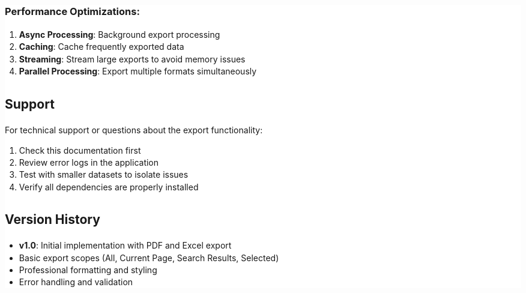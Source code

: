 ### Performance Optimizations:
1. **Async Processing**: Background export processing
2. **Caching**: Cache frequently exported data
3. **Streaming**: Stream large exports to avoid memory issues
4. **Parallel Processing**: Export multiple formats simultaneously

## Support

For technical support or questions about the export functionality:
1. Check this documentation first
2. Review error logs in the application
3. Test with smaller datasets to isolate issues
4. Verify all dependencies are properly installed

## Version History

- **v1.0**: Initial implementation with PDF and Excel export
- Basic export scopes (All, Current Page, Search Results, Selected)
- Professional formatting and styling
- Error handling and validation 